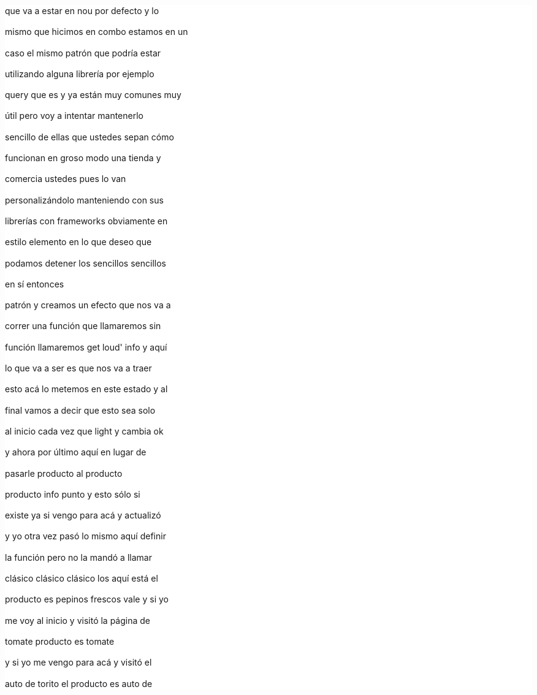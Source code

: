 que va a estar en nou por defecto y lo

mismo que hicimos en combo estamos en un

caso el mismo patrón que podría estar

utilizando alguna librería por ejemplo

query que es y ya están muy comunes muy

útil pero voy a intentar mantenerlo

sencillo de ellas que ustedes sepan cómo

funcionan en groso modo una tienda y

comercia ustedes pues lo van

personalizándolo manteniendo con sus

librerías con frameworks obviamente en

estilo elemento en lo que deseo que

podamos detener los sencillos sencillos

en sí entonces

patrón y creamos un efecto que nos va a

correr una función que llamaremos sin

función llamaremos get loud' info y aquí

lo que va a ser es que nos va a traer

esto acá lo metemos en este estado y al

final vamos a decir que esto sea solo

al inicio cada vez que light y cambia ok

y ahora por último aquí en lugar de

pasarle producto al producto

producto info punto y esto sólo si

existe ya si vengo para acá y actualizó

y yo otra vez pasó lo mismo aquí definir

la función pero no la mandó a llamar

clásico clásico clásico los aquí está el

producto es pepinos frescos vale y si yo

me voy al inicio y visitó la página de

tomate producto es tomate

y si yo me vengo para acá y visitó el

auto de torito el producto es auto de
